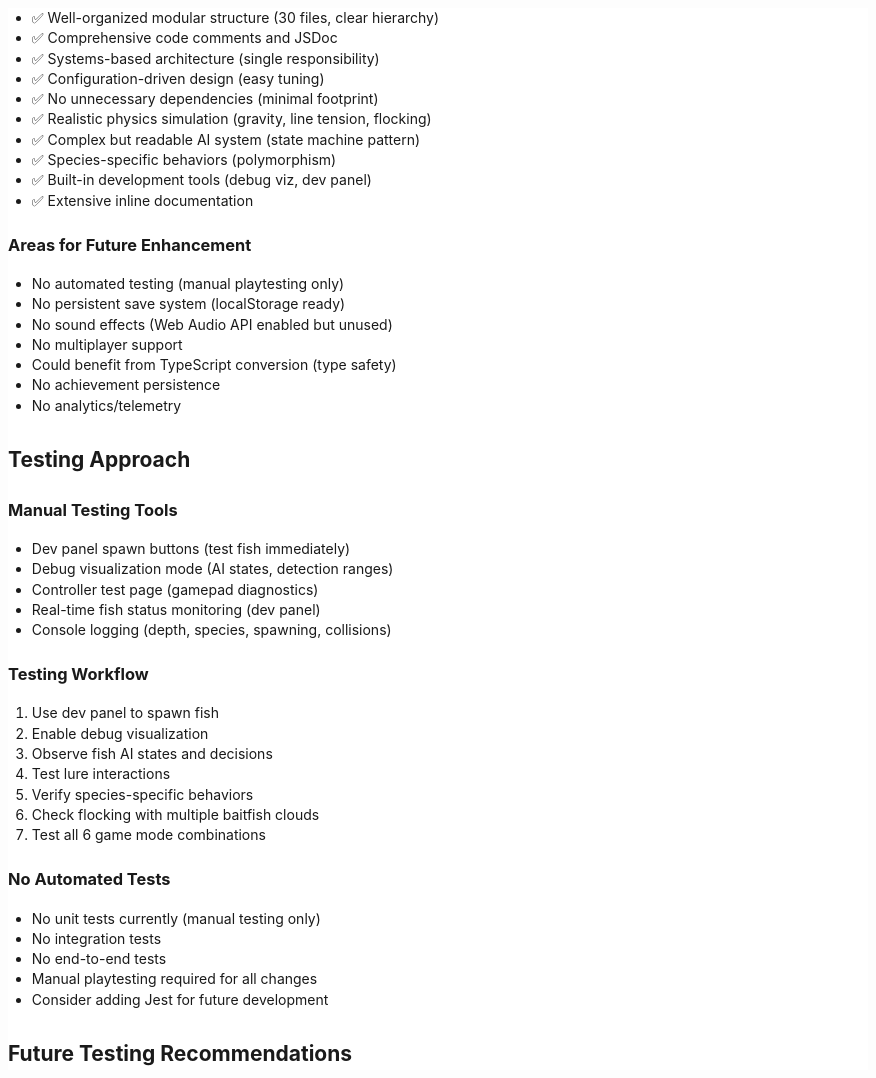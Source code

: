 - ✅ Well-organized modular structure (30 files, clear hierarchy)
- ✅ Comprehensive code comments and JSDoc
- ✅ Systems-based architecture (single responsibility)
- ✅ Configuration-driven design (easy tuning)
- ✅ No unnecessary dependencies (minimal footprint)
- ✅ Realistic physics simulation (gravity, line tension, flocking)
- ✅ Complex but readable AI system (state machine pattern)
- ✅ Species-specific behaviors (polymorphism)
- ✅ Built-in development tools (debug viz, dev panel)
- ✅ Extensive inline documentation

### Areas for Future Enhancement

- No automated testing (manual playtesting only)
- No persistent save system (localStorage ready)
- No sound effects (Web Audio API enabled but unused)
- No multiplayer support
- Could benefit from TypeScript conversion (type safety)
- No achievement persistence
- No analytics/telemetry

## Testing Approach

### Manual Testing Tools

- Dev panel spawn buttons (test fish immediately)
- Debug visualization mode (AI states, detection ranges)
- Controller test page (gamepad diagnostics)
- Real-time fish status monitoring (dev panel)
- Console logging (depth, species, spawning, collisions)

### Testing Workflow

1. Use dev panel to spawn fish
2. Enable debug visualization
3. Observe fish AI states and decisions
4. Test lure interactions
5. Verify species-specific behaviors
6. Check flocking with multiple baitfish clouds
7. Test all 6 game mode combinations

### No Automated Tests

- No unit tests currently (manual testing only)
- No integration tests
- No end-to-end tests
- Manual playtesting required for all changes
- Consider adding Jest for future development

## Future Testing Recommendations
